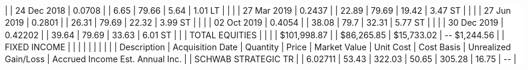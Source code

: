 |                                                                                                                                                                    | 24 Dec 2018                                                                                                                                                        | 0.0708                                |                                       | 6.65                                  | 79.66                                 | 5.64                                                | 1.01 LT                                             |                                                     |
|                                                                                                                                                                    | 27 Mar 2019                                                                                                                                                        | 0.2437                                |                                       | 22.89                                 | 79.69                                 | 19.42                                               | 3.47 ST                                             |                                                     |
|                                                                                                                                                                    | 27 Jun 2019                                                                                                                                                        | 0.2801                                |                                       | 26.31                                 | 79.69                                 | 22.32                                               | 3.99 ST                                             |                                                     |
|                                                                                                                                                                    | 02 Oct 2019                                                                                                                                                        | 0.4054                                |                                       | 38.08                                 | 79.7                                  | 32.31                                               | 5.77 ST                                             |                                                     |
|                                                                                                                                                                    | 30 Dec 2019                                                                                                                                                        | 0.42202                               |                                       | 39.64                                 | 79.69                                 | 33.63                                               | 6.01 ST                                             |                                                     |
| TOTAL EQUITIES                                                                                                                                                     |                                                                                                                                                                    |                                       |                                       | $101,998.87                           |                                       | $86,265.85                                          | $15,733.02                                          | -- $1,244.56                                        |
| FIXED INCOME                                                                                                                                                       |                                                                                                                                                                    |                                       |                                       |                                       |                                       |                                                     |                                                     |                                                     |
| Description                                                                                                                                                        | Acquisition Date                                                                                                                                                   | Quantity                              | Price                                 | Market Value                          | Unit Cost                             | Cost Basis                                          | Unrealized Gain/Loss                                | Accrued Income Est. Annual Inc.                     |
| SCHWAB STRATEGIC TR                                                                                                                                                |                                                                                                                                                                    | 6.02711                               | 53.43                                 | 322.03                                | 50.65                                 | 305.28                                              | 16.75                                               | --                                                  |